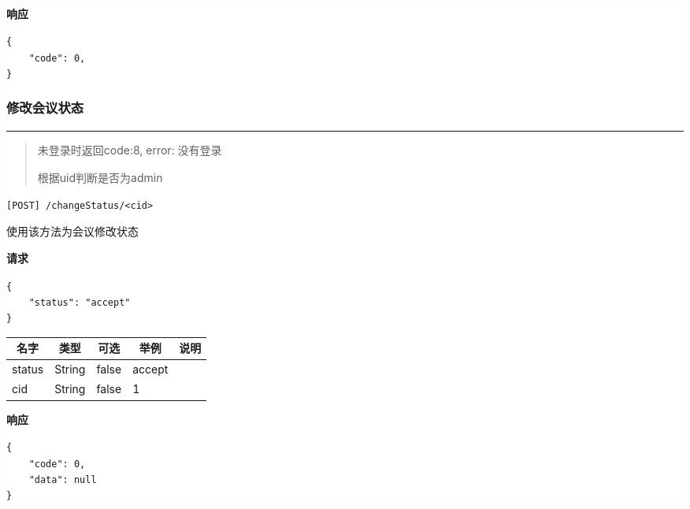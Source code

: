 **响应**

```text
{
    "code": 0,
}
```

### 修改会议状态

------

> 未登录时返回code:8, error: 没有登录
>
> 根据uid判断是否为admin

```text
[POST] /changeStatus/<cid>
```

使用该方法为会议修改状态

**请求**

```text
{
    "status": "accept"
}
```

| 名字   | 类型   | 可选  | 举例   | 说明 |
| ------ | ------ | ----- | ------ | ---- |
| status | String | false | accept |      |
| cid    | String | false | 1      |      |

**响应**

```text
{
    "code": 0,
    "data": null
}
```


